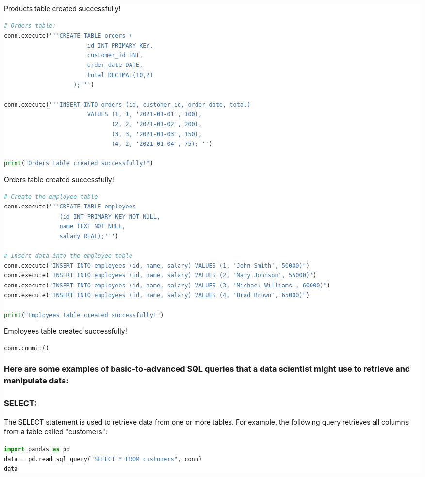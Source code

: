 Products table created successfully!

```python
# Orders table:
conn.execute('''CREATE TABLE orders (
                        id INT PRIMARY KEY,
                        customer_id INT,
                        order_date DATE,
                        total DECIMAL(10,2)
                    );''')

conn.execute('''INSERT INTO orders (id, customer_id, order_date, total)
                        VALUES (1, 1, '2021-01-01', 100),
                               (2, 2, '2021-01-02', 200),
                               (3, 3, '2021-01-03', 150),
                               (4, 2, '2021-01-04', 75);''')

print("Orders table created successfully!")
```

Orders table created successfully!

```python
# Create the employee table
conn.execute('''CREATE TABLE employees
                (id INT PRIMARY KEY NOT NULL,
                name TEXT NOT NULL,
                salary REAL);''')

# Insert data into the employee table
conn.execute("INSERT INTO employees (id, name, salary) VALUES (1, 'John Smith', 50000)")
conn.execute("INSERT INTO employees (id, name, salary) VALUES (2, 'Mary Johnson', 55000)")
conn.execute("INSERT INTO employees (id, name, salary) VALUES (3, 'Michael Williams', 60000)")
conn.execute("INSERT INTO employees (id, name, salary) VALUES (4, 'Brad Brown', 65000)")

print("Employees table created successfully!")
```

Employees table created successfully!

```python
conn.commit()
```

### Here are some examples of basic-to-advanced SQL queries that a data scientist might use to retrieve and manipulate data:

### SELECT:

The SELECT statement is used to retrieve data from one or more tables. For example, the following query retrieves all columns from a table called "customers":

```python
import pandas as pd
data = pd.read_sql_query("SELECT * FROM customers", conn)
data
```
